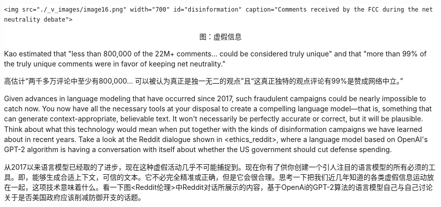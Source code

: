     <img src="./_v_images/image16.png" width="700" id="disinformation" caption="Comments received by the FCC during the net neutrality debate">
  </p>
  <p align="center">图：虚假信息</p>
</div>

Kao estimated that "less than 800,000 of the 22M+ comments… could be considered truly unique" and that "more than 99% of the truly unique comments were in favor of keeping net neutrality."

高估计“两千多万评论中至少有800,000... 可以被认为真正是独一无二的观点”且“这真正独特的观点评论有99%是赞成网络中立。”

Given advances in language modeling that have occurred since 2017, such fraudulent campaigns could be nearly impossible to catch now. You now have all the necessary tools at your disposal to create a compelling language model—that is, something that can generate context-appropriate, believable text. It won't necessarily be perfectly accurate or correct, but it will be plausible. Think about what this technology would mean when put together with the kinds of disinformation campaigns we have learned about in recent years. Take a look at the Reddit dialogue shown in <ethics_reddit>, where a language model based on OpenAI's GPT-2 algorithm is having a conversation with itself about whether the US government should cut defense spending.

从2017以来语言模型已经取的了进步，现在这种虚假活动几乎不可能捕捉到。现在你有了供你创建一个引人注目的语言模型的所有必须的工具。即，能够生成合适上下文，可信的文本。它不必完全精准或正确，但是它会很合理。思考一下把我们近几年知道的各类虚假信息运动放在一起，这项技术意味着什么。看一下图<Reddit伦理>中Reddit对话所展示的内容，基于OpenAi的GPT-2算法的语言模型自己与自己讨论关于是否美国政府应该削减防御开支的话题。

<div style="text-align:center">
  <p align="center">
